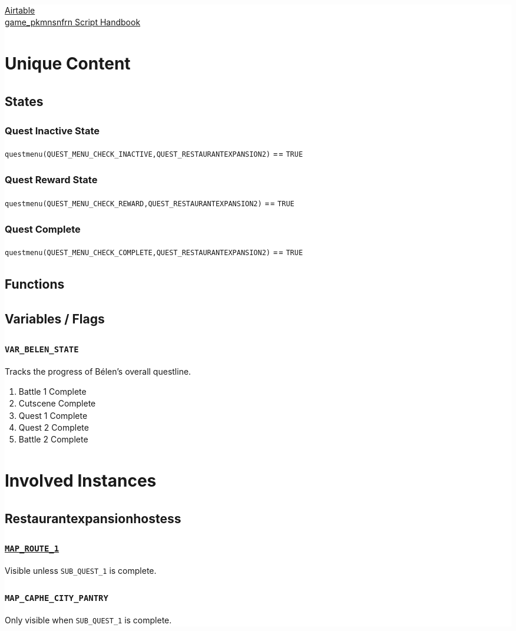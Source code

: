 [Airtable](https://airtable.com/appJxoYhsNja2FfjK/shrcRVLWezjaT63bP/tblzTEiSlQuwPFXec/viwARR76I3LO5EdEs/recNUo67U5RtGfLmZ?blocks=hide)  
[game\_pkmnsnfrn Script Handbook](https://docs.google.com/document/d/13TI3Jn3Cq8alPdOI0IBzDoryKTw1xP8dA4kpbc6Y5eg/edit?usp=drivesdk) 

# Unique Content

## States

### Quest Inactive State

`questmenu(QUEST_MENU_CHECK_INACTIVE,QUEST_RESTAURANTEXPANSION2)` \== `TRUE`

### Quest Reward State

`questmenu(QUEST_MENU_CHECK_REWARD,QUEST_RESTAURANTEXPANSION2)` \== `TRUE`

### Quest Complete

`questmenu(QUEST_MENU_CHECK_COMPLETE,QUEST_RESTAURANTEXPANSION2)` \== `TRUE`

## Functions

## Variables / Flags

### `VAR_BELEN_STATE`

Tracks the progress of Bélen’s overall questline.

1. Battle 1 Complete  
2. Cutscene Complete  
3. Quest 1 Complete  
4. Quest 2 Complete  
5. Battle 2 Complete

# Involved Instances

## Restaurantexpansionhostess

### [`MAP_ROUTE_1`](https://airtable.com/appJxoYhsNja2FfjK/shrcRVLWezjaT63bP/tblzTEiSlQuwPFXec/viwARR76I3LO5EdEs/recFqez0B58XZd98o?blocks=hide)

Visible unless `SUB_QUEST_1` is complete.

### `MAP_CAPHE_CITY_PANTRY`

Only visible when `SUB_QUEST_1` is complete.
